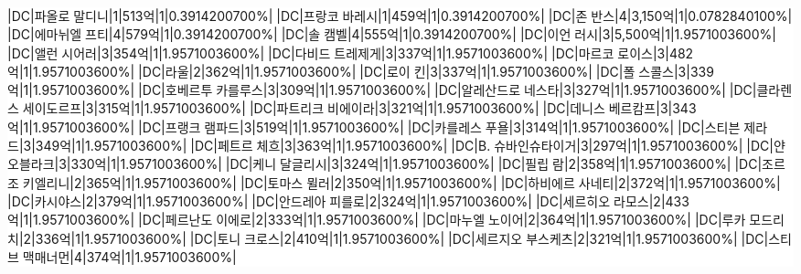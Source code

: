 |DC|파올로 말디니|1|513억|1|0.3914200700%|
|DC|프랑코 바레시|1|459억|1|0.3914200700%|
|DC|존 반스|4|3,150억|1|0.0782840100%|
|DC|에마뉘엘 프티|4|579억|1|0.3914200700%|
|DC|솔 캠벨|4|555억|1|0.3914200700%|
|DC|이언 러시|3|5,500억|1|1.9571003600%|
|DC|앨런 시어러|3|354억|1|1.9571003600%|
|DC|다비드 트레제게|3|337억|1|1.9571003600%|
|DC|마르코 로이스|3|482억|1|1.9571003600%|
|DC|라울|2|362억|1|1.9571003600%|
|DC|로이 킨|3|337억|1|1.9571003600%|
|DC|폴 스콜스|3|339억|1|1.9571003600%|
|DC|호베르투 카를루스|3|309억|1|1.9571003600%|
|DC|알레산드로 네스타|3|327억|1|1.9571003600%|
|DC|클라렌스 세이도르프|3|315억|1|1.9571003600%|
|DC|파트리크 비에이라|3|321억|1|1.9571003600%|
|DC|데니스 베르캄프|3|343억|1|1.9571003600%|
|DC|프랭크 램파드|3|519억|1|1.9571003600%|
|DC|카를레스 푸욜|3|314억|1|1.9571003600%|
|DC|스티븐 제라드|3|349억|1|1.9571003600%|
|DC|페트르 체흐|3|363억|1|1.9571003600%|
|DC|B. 슈바인슈타이거|3|297억|1|1.9571003600%|
|DC|얀 오블라크|3|330억|1|1.9571003600%|
|DC|케니 달글리시|3|324억|1|1.9571003600%|
|DC|필립 람|2|358억|1|1.9571003600%|
|DC|조르조 키엘리니|2|365억|1|1.9571003600%|
|DC|토마스 뮐러|2|350억|1|1.9571003600%|
|DC|하비에르 사네티|2|372억|1|1.9571003600%|
|DC|카시야스|2|379억|1|1.9571003600%|
|DC|안드레아 피를로|2|324억|1|1.9571003600%|
|DC|세르히오 라모스|2|433억|1|1.9571003600%|
|DC|페르난도 이에로|2|333억|1|1.9571003600%|
|DC|마누엘 노이어|2|364억|1|1.9571003600%|
|DC|루카 모드리치|2|336억|1|1.9571003600%|
|DC|토니 크로스|2|410억|1|1.9571003600%|
|DC|세르지오 부스케츠|2|321억|1|1.9571003600%|
|DC|스티브 맥매너먼|4|374억|1|1.9571003600%|